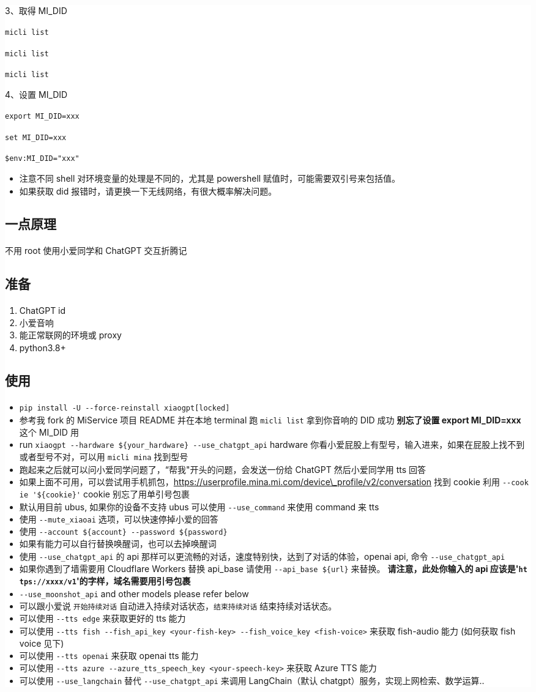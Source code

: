 3、取得 MI\_DID

`micli list`

`micli list`

`micli list`

4、设置 MI\_DID

`export MI_DID=xxx`

`set MI_DID=xxx`

`$env:MI_DID="xxx"`

-   注意不同 shell 对环境变量的处理是不同的，尤其是 powershell 赋值时，可能需要双引号来包括值。
-   如果获取 did 报错时，请更换一下无线网络，有很大概率解决问题。

一点原理
----

不用 root 使用小爱同学和 ChatGPT 交互折腾记

准备
--

1.  ChatGPT id
2.  小爱音响
3.  能正常联网的环境或 proxy
4.  python3.8+

使用
--

-   `pip install -U --force-reinstall xiaogpt[locked]`
-   参考我 fork 的 MiService 项目 README 并在本地 terminal 跑 `micli list` 拿到你音响的 DID 成功 **别忘了设置 export MI\_DID=xxx** 这个 MI\_DID 用
-   run `xiaogpt --hardware ${your_hardware} --use_chatgpt_api` hardware 你看小爱屁股上有型号，输入进来，如果在屁股上找不到或者型号不对，可以用 `micli mina` 找到型号
-   跑起来之后就可以问小爱同学问题了，“帮我"开头的问题，会发送一份给 ChatGPT 然后小爱同学用 tts 回答
-   如果上面不可用，可以尝试用手机抓包，https://userprofile.mina.mi.com/device\_profile/v2/conversation 找到 cookie 利用 `--cookie '${cookie}'` cookie 别忘了用单引号包裹
-   默认用目前 ubus, 如果你的设备不支持 ubus 可以使用 `--use_command` 来使用 command 来 tts
-   使用 `--mute_xiaoai` 选项，可以快速停掉小爱的回答
-   使用 `--account ${account} --password ${password}`
-   如果有能力可以自行替换唤醒词，也可以去掉唤醒词
-   使用 `--use_chatgpt_api` 的 api 那样可以更流畅的对话，速度特别快，达到了对话的体验，openai api, 命令 `--use_chatgpt_api`
-   如果你遇到了墙需要用 Cloudflare Workers 替换 api\_base 请使用 `--api_base ${url}` 来替换。 **请注意，此处你输入的 api 应该是'`https://xxxx/v1`'的字样，域名需要用引号包裹**
-   `--use_moonshot_api` and other models please refer below
-   可以跟小爱说 `开始持续对话` 自动进入持续对话状态，`结束持续对话` 结束持续对话状态。
-   可以使用 `--tts edge` 来获取更好的 tts 能力
-   可以使用 `--tts fish --fish_api_key <your-fish-key> --fish_voice_key <fish-voice>` 来获取 fish-audio 能力 (如何获取 fish voice 见下)
-   可以使用 `--tts openai` 来获取 openai tts 能力
-   可以使用 `--tts azure --azure_tts_speech_key <your-speech-key>` 来获取 Azure TTS 能力
-   可以使用 `--use_langchain` 替代 `--use_chatgpt_api` 来调用 LangChain（默认 chatgpt）服务，实现上网检索、数学运算..
